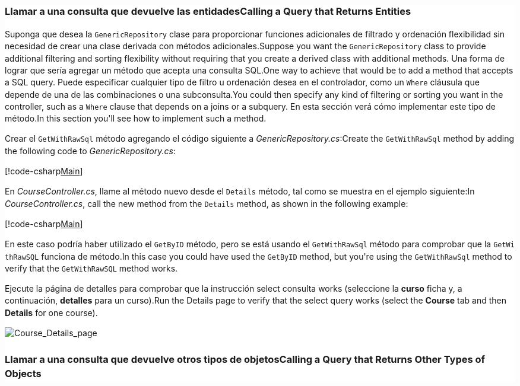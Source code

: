 ### <a name="calling-a-query-that-returns-entities"></a><span data-ttu-id="be7a3-141">Llamar a una consulta que devuelve las entidades</span><span class="sxs-lookup"><span data-stu-id="be7a3-141">Calling a Query that Returns Entities</span></span>

<span data-ttu-id="be7a3-142">Suponga que desea la `GenericRepository` clase para proporcionar funciones adicionales de filtrado y ordenación flexibilidad sin necesidad de crear una clase derivada con métodos adicionales.</span><span class="sxs-lookup"><span data-stu-id="be7a3-142">Suppose you want the `GenericRepository` class to provide additional filtering and sorting flexibility without requiring that you create a derived class with additional methods.</span></span> <span data-ttu-id="be7a3-143">Una forma de lograr que sería agregar un método que acepta una consulta SQL.</span><span class="sxs-lookup"><span data-stu-id="be7a3-143">One way to achieve that would be to add a method that accepts a SQL query.</span></span> <span data-ttu-id="be7a3-144">Puede especificar cualquier tipo de filtro u ordenación desea en el controlador, como un `Where` cláusula que depende de una de las combinaciones o una subconsulta.</span><span class="sxs-lookup"><span data-stu-id="be7a3-144">You could then specify any kind of filtering or sorting you want in the controller, such as a `Where` clause that depends on a joins or a subquery.</span></span> <span data-ttu-id="be7a3-145">En esta sección verá cómo implementar este tipo de método.</span><span class="sxs-lookup"><span data-stu-id="be7a3-145">In this section you'll see how to implement such a method.</span></span>

<span data-ttu-id="be7a3-146">Crear el `GetWithRawSql` método agregando el código siguiente a *GenericRepository.cs*:</span><span class="sxs-lookup"><span data-stu-id="be7a3-146">Create the `GetWithRawSql` method by adding the following code to *GenericRepository.cs*:</span></span>

[!code-csharp[Main](advanced-entity-framework-scenarios-for-an-mvc-web-application/samples/sample1.cs)]

<span data-ttu-id="be7a3-147">En *CourseController.cs*, llame al método nuevo desde el `Details` método, tal como se muestra en el ejemplo siguiente:</span><span class="sxs-lookup"><span data-stu-id="be7a3-147">In *CourseController.cs*, call the new method from the `Details` method, as shown in the following example:</span></span>

[!code-csharp[Main](advanced-entity-framework-scenarios-for-an-mvc-web-application/samples/sample2.cs)]

<span data-ttu-id="be7a3-148">En este caso podría haber utilizado el `GetByID` método, pero se está usando el `GetWithRawSql` método para comprobar que la `GetWithRawSQL` funciona de método.</span><span class="sxs-lookup"><span data-stu-id="be7a3-148">In this case you could have used the `GetByID` method, but you're using the `GetWithRawSql` method to verify that the `GetWithRawSQL` method works.</span></span>

<span data-ttu-id="be7a3-149">Ejecute la página de detalles para comprobar que la instrucción select consulta works (seleccione la **curso** ficha y, a continuación, **detalles** para un curso).</span><span class="sxs-lookup"><span data-stu-id="be7a3-149">Run the Details page to verify that the select query works (select the **Course** tab and then **Details** for one course).</span></span>

![Course_Details_page](advanced-entity-framework-scenarios-for-an-mvc-web-application/_static/image3.png)

### <a name="calling-a-query-that-returns-other-types-of-objects"></a><span data-ttu-id="be7a3-151">Llamar a una consulta que devuelve otros tipos de objetos</span><span class="sxs-lookup"><span data-stu-id="be7a3-151">Calling a Query that Returns Other Types of Objects</span></span>
